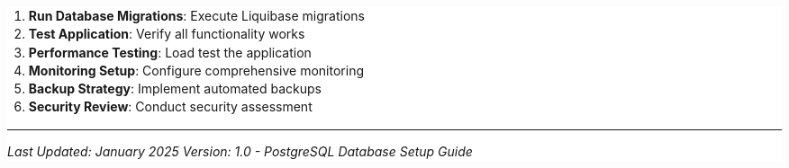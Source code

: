 1. **Run Database Migrations**: Execute Liquibase migrations
2. **Test Application**: Verify all functionality works
3. **Performance Testing**: Load test the application
4. **Monitoring Setup**: Configure comprehensive monitoring
5. **Backup Strategy**: Implement automated backups
6. **Security Review**: Conduct security assessment

---

*Last Updated: January 2025*
*Version: 1.0 - PostgreSQL Database Setup Guide*
